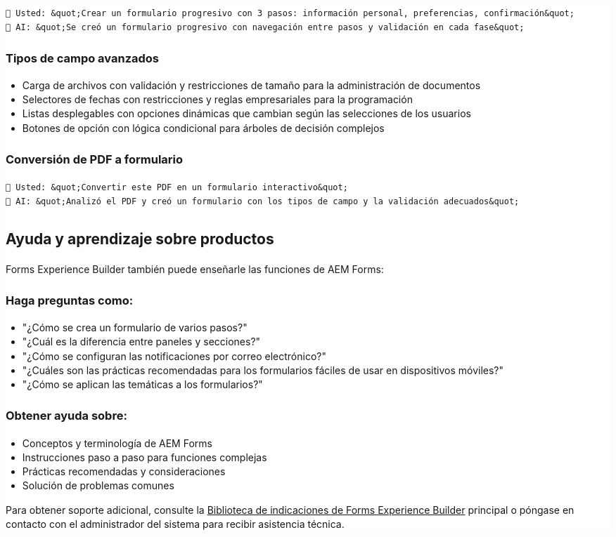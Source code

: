     👤 Usted: &quot;Crear un formulario progresivo con 3 pasos: información personal, preferencias, confirmación&quot;
    🤖 AI: &quot;Se creó un formulario progresivo con navegación entre pasos y validación en cada fase&quot;

### Tipos de campo avanzados

* Carga de archivos con validación y restricciones de tamaño para la administración de documentos
* Selectores de fechas con restricciones y reglas empresariales para la programación
* Listas desplegables con opciones dinámicas que cambian según las selecciones de los usuarios
* Botones de opción con lógica condicional para árboles de decisión complejos


### Conversión de PDF a formulario

    👤 Usted: &quot;Convertir este PDF en un formulario interactivo&quot;
    🤖 AI: &quot;Analizó el PDF y creó un formulario con los tipos de campo y la validación adecuados&quot;





## Ayuda y aprendizaje sobre productos

Forms Experience Builder también puede enseñarle las funciones de AEM Forms:

### Haga preguntas como:

* &quot;¿Cómo se crea un formulario de varios pasos?&quot;
* &quot;¿Cuál es la diferencia entre paneles y secciones?&quot;
* &quot;¿Cómo se configuran las notificaciones por correo electrónico?&quot;
* &quot;¿Cuáles son las prácticas recomendadas para los formularios fáciles de usar en dispositivos móviles?&quot;
* &quot;¿Cómo se aplican las temáticas a los formularios?&quot;

### Obtener ayuda sobre:

* Conceptos y terminología de AEM Forms
* Instrucciones paso a paso para funciones complejas
* Prácticas recomendadas y consideraciones
* Solución de problemas comunes


Para obtener soporte adicional, consulte la [Biblioteca de indicaciones de Forms Experience Builder](/help/forms/experience-builder/forms-experience-builder-prompt-examples-library.md) principal o póngase en contacto con el administrador del sistema para recibir asistencia técnica.
